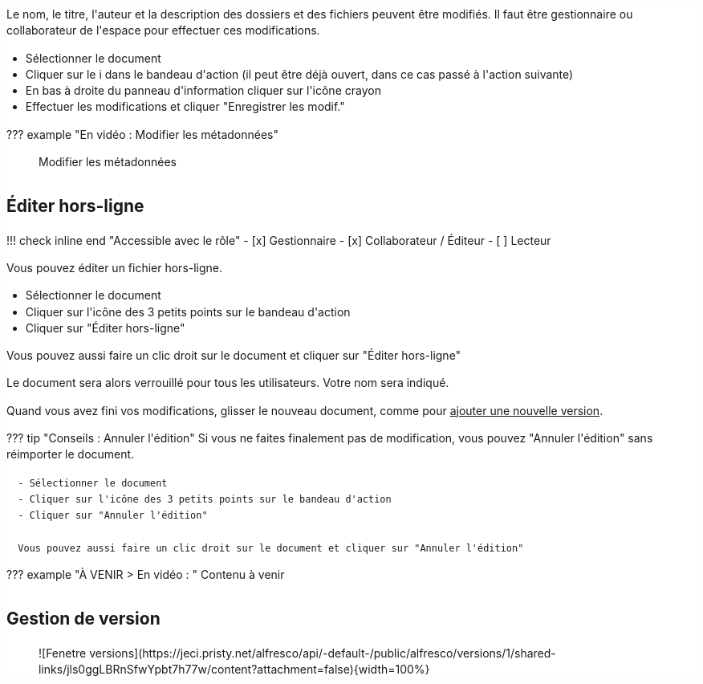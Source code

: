 Le nom, le titre, l'auteur et la description des dossiers et des fichiers peuvent être modifiés.
Il faut être gestionnaire ou collaborateur de l'espace pour effectuer ces modifications.

- Sélectionner le document
- Cliquer sur le i dans le bandeau d'action (il peut être déjà ouvert, dans ce cas passé à l'action suivante)
- En bas à droite du panneau d'information cliquer sur l'icône crayon
- Effectuer les modifications et cliquer "Enregistrer les modif."

??? example "En vidéo : Modifier les métadonnées"
      <figure> <video width="100%" controls>
      <source src="https://jeci.pristy.net/alfresco/api/-default-/public/alfresco/versions/1/shared-links/VLWFJBjPRGOjrTJqLBjQAg/content?attachment=false" type="video/webm">
      Votre navigateur ne supporte pas le tag vidéo.
      </video>
      <!--04_10_02_Modifier_metadonne-->
      <figcaption>Modifier les métadonnées</figcaption>
      </figure>

## Éditer hors-ligne

!!! check inline end "Accessible avec le rôle"
        - [x] Gestionnaire
        - [x] Collaborateur / Éditeur
        - [ ] Lecteur

Vous pouvez éditer un fichier hors-ligne.

- Sélectionner le document
- Cliquer sur l'icône des 3 petits points sur le bandeau d'action
- Cliquer sur "Éditer hors-ligne"

Vous pouvez aussi faire un clic droit sur le document et cliquer sur "Éditer hors-ligne"

Le document sera alors verrouillé pour tous les utilisateurs. Votre nom sera indiqué.

Quand vous avez fini vos modifications, glisser le nouveau document, comme pour [ajouter une nouvelle version](#Ajouter-une-version).

??? tip "Conseils : Annuler l'édition"
      Si vous ne faites finalement pas de modification, vous pouvez "Annuler l'édition" sans réimporter le document.

      - Sélectionner le document
      - Cliquer sur l'icône des 3 petits points sur le bandeau d'action
      - Cliquer sur "Annuler l'édition"

      Vous pouvez aussi faire un clic droit sur le document et cliquer sur "Annuler l'édition"


??? example "À VENIR > En vidéo : "
    Contenu à venir
  

## Gestion de version

<figure markdown>![Fenetre versions](https://jeci.pristy.net/alfresco/api/-default-/public/alfresco/versions/1/shared-links/jls0ggLBRnSfwYpbt7h77w/content?attachment=false){width=100%}
